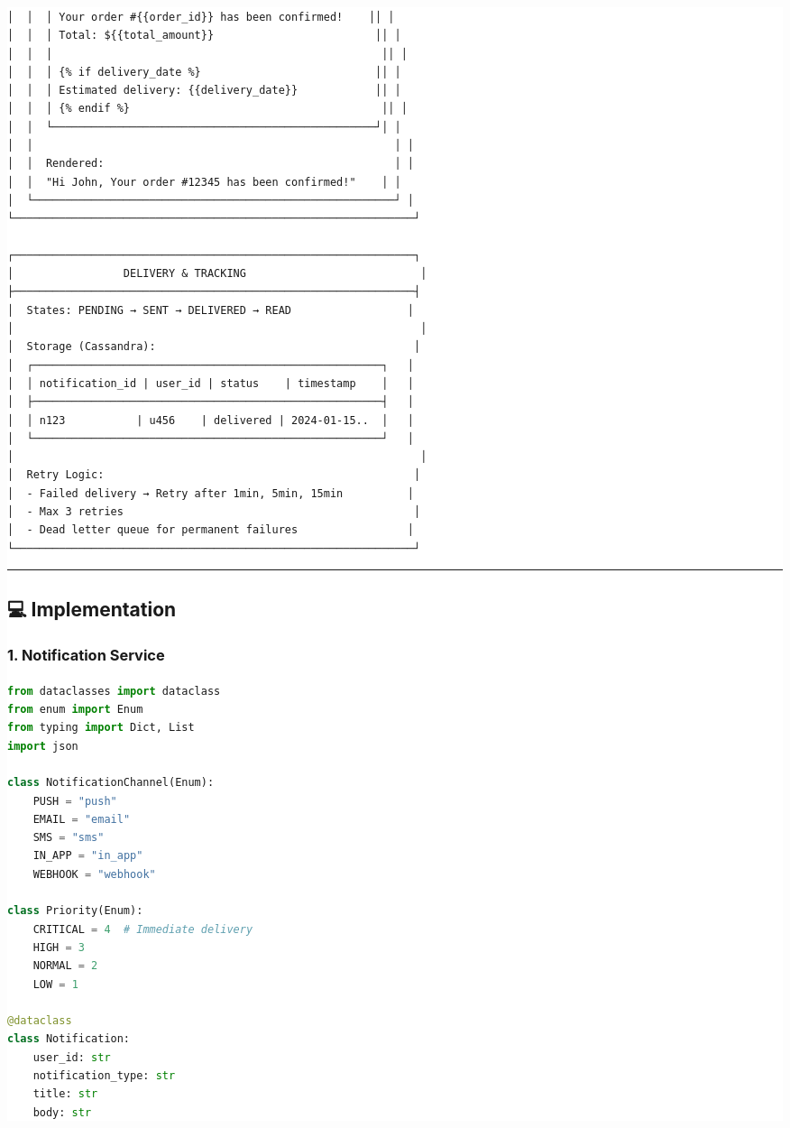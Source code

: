 ```
│  │  │ Your order #{{order_id}} has been confirmed!    ││ │
│  │  │ Total: ${{total_amount}}                         ││ │
│  │  │                                                   ││ │
│  │  │ {% if delivery_date %}                           ││ │
│  │  │ Estimated delivery: {{delivery_date}}            ││ │
│  │  │ {% endif %}                                       ││ │
│  │  └──────────────────────────────────────────────────┘│ │
│  │                                                        │ │
│  │  Rendered:                                             │ │
│  │  "Hi John, Your order #12345 has been confirmed!"    │ │
│  └────────────────────────────────────────────────────────┘ │
└──────────────────────────────────────────────────────────────┘

┌──────────────────────────────────────────────────────────────┐
│                 DELIVERY & TRACKING                           │
├──────────────────────────────────────────────────────────────┤
│  States: PENDING → SENT → DELIVERED → READ                  │
│                                                               │
│  Storage (Cassandra):                                        │
│  ┌──────────────────────────────────────────────────────┐   │
│  │ notification_id | user_id | status    | timestamp    │   │
│  ├──────────────────────────────────────────────────────┤   │
│  │ n123           | u456    | delivered | 2024-01-15..  │   │
│  └──────────────────────────────────────────────────────┘   │
│                                                               │
│  Retry Logic:                                                │
│  - Failed delivery → Retry after 1min, 5min, 15min          │
│  - Max 3 retries                                             │
│  - Dead letter queue for permanent failures                 │
└──────────────────────────────────────────────────────────────┘
```

---

## 💻 Implementation

### **1. Notification Service**

```python
from dataclasses import dataclass
from enum import Enum
from typing import Dict, List
import json

class NotificationChannel(Enum):
    PUSH = "push"
    EMAIL = "email"
    SMS = "sms"
    IN_APP = "in_app"
    WEBHOOK = "webhook"

class Priority(Enum):
    CRITICAL = 4  # Immediate delivery
    HIGH = 3
    NORMAL = 2
    LOW = 1

@dataclass
class Notification:
    user_id: str
    notification_type: str
    title: str
    body: str
```